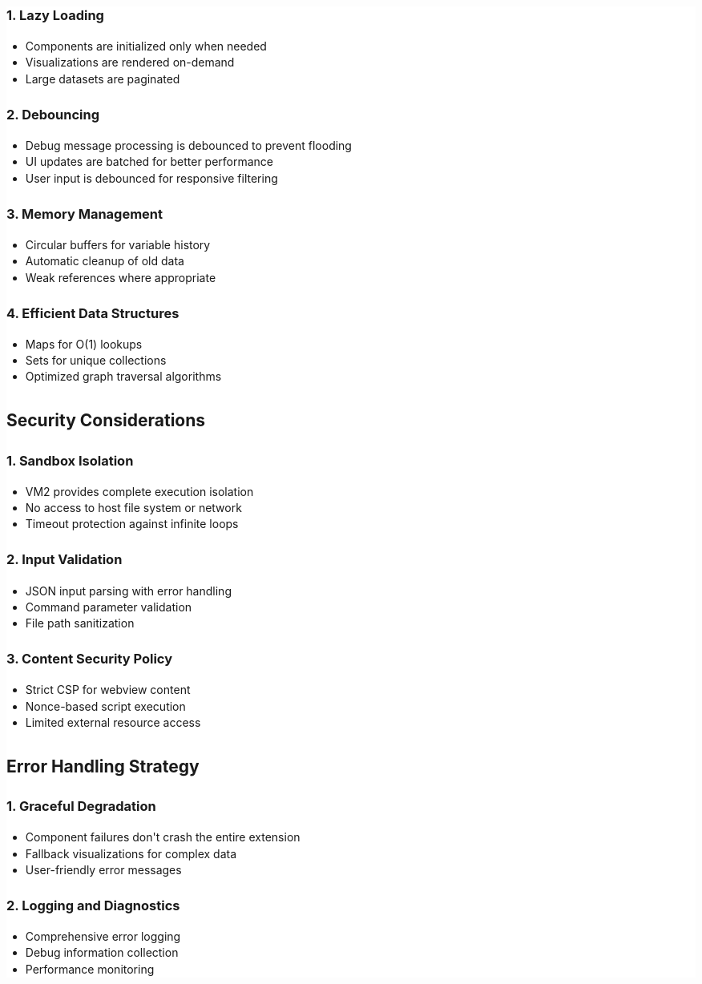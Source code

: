 ### 1. Lazy Loading
- Components are initialized only when needed
- Visualizations are rendered on-demand
- Large datasets are paginated

### 2. Debouncing
- Debug message processing is debounced to prevent flooding
- UI updates are batched for better performance
- User input is debounced for responsive filtering

### 3. Memory Management
- Circular buffers for variable history
- Automatic cleanup of old data
- Weak references where appropriate

### 4. Efficient Data Structures
- Maps for O(1) lookups
- Sets for unique collections
- Optimized graph traversal algorithms

## Security Considerations

### 1. Sandbox Isolation
- VM2 provides complete execution isolation
- No access to host file system or network
- Timeout protection against infinite loops

### 2. Input Validation
- JSON input parsing with error handling
- Command parameter validation
- File path sanitization

### 3. Content Security Policy
- Strict CSP for webview content
- Nonce-based script execution
- Limited external resource access

## Error Handling Strategy

### 1. Graceful Degradation
- Component failures don't crash the entire extension
- Fallback visualizations for complex data
- User-friendly error messages

### 2. Logging and Diagnostics
- Comprehensive error logging
- Debug information collection
- Performance monitoring
